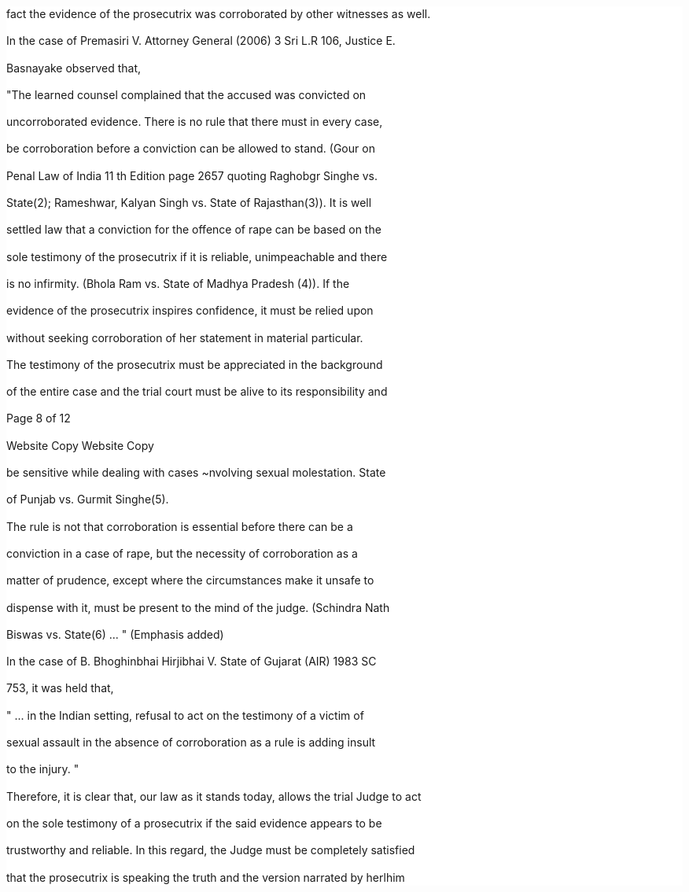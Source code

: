 fact the evidence of the prosecutrix was corroborated by other witnesses as well.

In the case of Premasiri V. Attorney General (2006) 3 Sri L.R 106, Justice E.

Basnayake observed that,

"The learned counsel complained that the accused was convicted on

uncorroborated evidence. There is no rule that there must in every case,

be corroboration before a conviction can be allowed to stand. (Gour on

Penal Law of India 11 th Edition page 2657 quoting Raghobgr Singhe vs.

State(2); Rameshwar, Kalyan Singh vs. State of Rajasthan(3)). It is well

settled law that a conviction for the offence of rape can be based on the

sole testimony of the prosecutrix if it is reliable, unimpeachable and there

is no infirmity. (Bhola Ram vs. State of Madhya Pradesh (4)). If the

evidence of the prosecutrix inspires confidence, it must be relied upon

without seeking corroboration of her statement in material particular.

The testimony of the prosecutrix must be appreciated in the background

of the entire case and the trial court must be alive to its responsibility and

Page 8 of 12

Website Copy Website Copy

be sensitive while dealing with cases ~nvolving sexual molestation. State

of Punjab vs. Gurmit Singhe(5).

The rule is not that corroboration is essential before there can be a

conviction in a case of rape, but the necessity of corroboration as a

matter of prudence, except where the circumstances make it unsafe to

dispense with it, must be present to the mind of the judge. (Schindra Nath

Biswas vs. State(6) ... " (Emphasis added)

In the case of B. Bhoghinbhai Hirjibhai V. State of Gujarat (AIR) 1983 SC

753, it was held that,

" ... in the Indian setting, refusal to act on the testimony of a victim of

sexual assault in the absence of corroboration as a rule is adding insult

to the injury. "

Therefore, it is clear that, our law as it stands today, allows the trial Judge to act

on the sole testimony of a prosecutrix if the said evidence appears to be

trustworthy and reliable. In this regard, the Judge must be completely satisfied

that the prosecutrix is speaking the truth and the version narrated by herlhim
